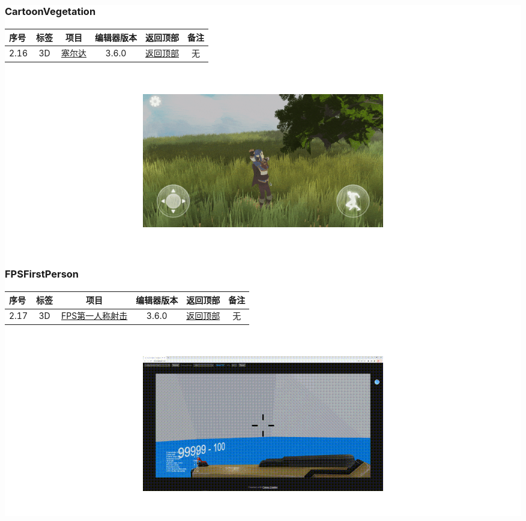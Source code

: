 ### CartoonVegetation
| 序号 | 标签 | 项目 | 编辑器版本 | 返回顶部 | 备注 |
| :--- | :---: | :---: | :---: | :---: | :---: |
| 2.16 | 3D | [塞尔达](https://gitee.com/yeshao2069/CocosCreatorDemos/tree/v3.6.x/demo/3d/Creator3.6.0_3D_CartoonVegetation) | 3.6.0 | [返回顶部](#3d) | 无 |
<div align=center><img src="./gif/202207/2022072501.gif" width="400" height="300" /></div>

### FPSFirstPerson
| 序号 | 标签 | 项目 | 编辑器版本 | 返回顶部 | 备注 |
| :--- | :---: | :---: | :---: | :---: | :---: |
| 2.17 | 3D | [FPS第一人称射击](https://gitee.com/yeshao2069/CocosCreatorDemos/tree/v3.6.x/demo/3d/Creator3.6.0_3D_FPS_FirstPerson) | 3.6.0 | [返回顶部](#3d) | 无 |
<div align=center><img src="./gif/202209/2022091501.gif" width="400" height="300" /></div>
